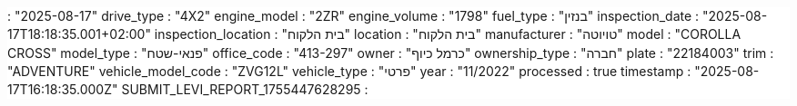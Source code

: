 : 
"2025-08-17"
drive_type
: 
"4X2"
engine_model
: 
"2ZR"
engine_volume
: 
"1798"
fuel_type
: 
"בנזין"
inspection_date
: 
"2025-08-17T18:18:35.001+02:00"
inspection_location
: 
"בית הלקוח"
location
: 
"בית הלקוח"
manufacturer
: 
"טויוטה"
model
: 
"COROLLA CROSS"
model_type
: 
"פנאי-שטח"
office_code
: 
"413-297"
owner
: 
"כרמל כיוף"
ownership_type
: 
"חברה"
plate
: 
"22184003"
trim
: 
"ADVENTURE"
vehicle_model_code
: 
"ZVG12L"
vehicle_type
: 
"פרטי"
year
: 
"11/2022"
processed
: 
true
timestamp
: 
"2025-08-17T16:18:35.000Z"
SUBMIT_LEVI_REPORT_1755447628295
: 